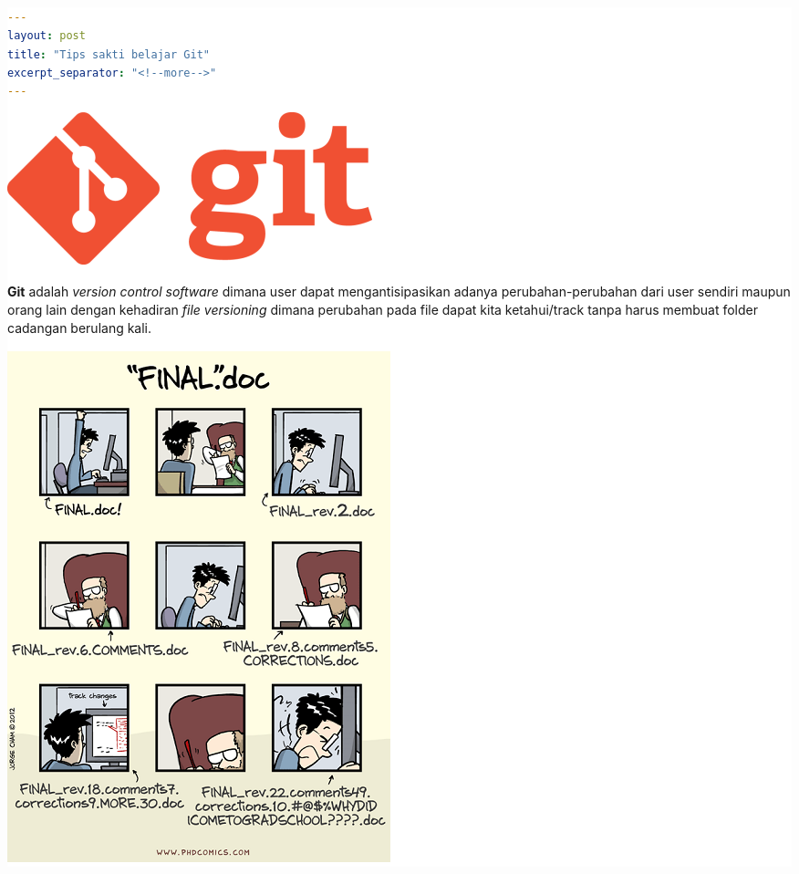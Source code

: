```yaml
---
layout: post
title: "Tips sakti belajar Git"
excerpt_separator: "<!--more-->"
---
```


![Git logo](/assets/resources/git-sakti/git-logo.png#center "Git logo")

**Git** adalah _version control software_ dimana user dapat mengantisipasikan adanya perubahan-perubahan dari user sendiri maupun orang lain dengan kehadiran _file versioning_ dimana perubahan pada file dapat kita ketahui/track tanpa harus membuat folder cadangan berulang kali.



![Final direvisi](/assets/resources/git-sakti/final-direvisi.png#center "Final direvisi")
